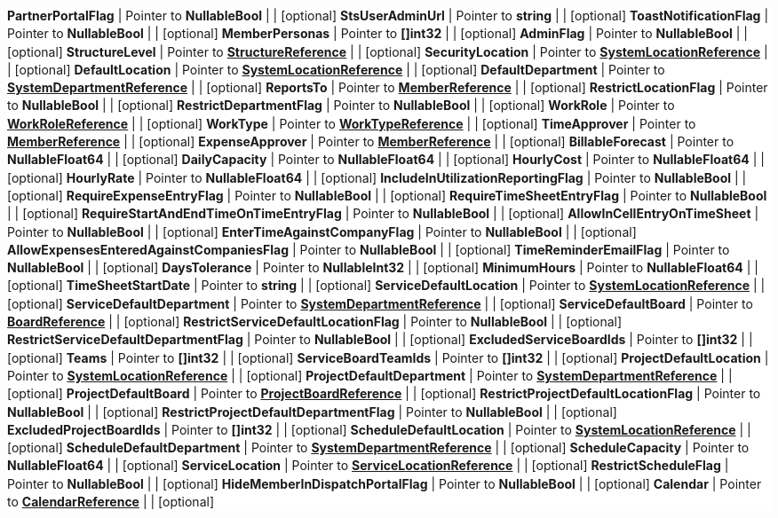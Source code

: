 **PartnerPortalFlag** | Pointer to **NullableBool** |  | [optional] 
**StsUserAdminUrl** | Pointer to **string** |  | [optional] 
**ToastNotificationFlag** | Pointer to **NullableBool** |  | [optional] 
**MemberPersonas** | Pointer to **[]int32** |  | [optional] 
**AdminFlag** | Pointer to **NullableBool** |  | [optional] 
**StructureLevel** | Pointer to [**StructureReference**](StructureReference.md) |  | [optional] 
**SecurityLocation** | Pointer to [**SystemLocationReference**](SystemLocationReference.md) |  | [optional] 
**DefaultLocation** | Pointer to [**SystemLocationReference**](SystemLocationReference.md) |  | [optional] 
**DefaultDepartment** | Pointer to [**SystemDepartmentReference**](SystemDepartmentReference.md) |  | [optional] 
**ReportsTo** | Pointer to [**MemberReference**](MemberReference.md) |  | [optional] 
**RestrictLocationFlag** | Pointer to **NullableBool** |  | [optional] 
**RestrictDepartmentFlag** | Pointer to **NullableBool** |  | [optional] 
**WorkRole** | Pointer to [**WorkRoleReference**](WorkRoleReference.md) |  | [optional] 
**WorkType** | Pointer to [**WorkTypeReference**](WorkTypeReference.md) |  | [optional] 
**TimeApprover** | Pointer to [**MemberReference**](MemberReference.md) |  | [optional] 
**ExpenseApprover** | Pointer to [**MemberReference**](MemberReference.md) |  | [optional] 
**BillableForecast** | Pointer to **NullableFloat64** |  | [optional] 
**DailyCapacity** | Pointer to **NullableFloat64** |  | [optional] 
**HourlyCost** | Pointer to **NullableFloat64** |  | [optional] 
**HourlyRate** | Pointer to **NullableFloat64** |  | [optional] 
**IncludeInUtilizationReportingFlag** | Pointer to **NullableBool** |  | [optional] 
**RequireExpenseEntryFlag** | Pointer to **NullableBool** |  | [optional] 
**RequireTimeSheetEntryFlag** | Pointer to **NullableBool** |  | [optional] 
**RequireStartAndEndTimeOnTimeEntryFlag** | Pointer to **NullableBool** |  | [optional] 
**AllowInCellEntryOnTimeSheet** | Pointer to **NullableBool** |  | [optional] 
**EnterTimeAgainstCompanyFlag** | Pointer to **NullableBool** |  | [optional] 
**AllowExpensesEnteredAgainstCompaniesFlag** | Pointer to **NullableBool** |  | [optional] 
**TimeReminderEmailFlag** | Pointer to **NullableBool** |  | [optional] 
**DaysTolerance** | Pointer to **NullableInt32** |  | [optional] 
**MinimumHours** | Pointer to **NullableFloat64** |  | [optional] 
**TimeSheetStartDate** | Pointer to **string** |  | [optional] 
**ServiceDefaultLocation** | Pointer to [**SystemLocationReference**](SystemLocationReference.md) |  | [optional] 
**ServiceDefaultDepartment** | Pointer to [**SystemDepartmentReference**](SystemDepartmentReference.md) |  | [optional] 
**ServiceDefaultBoard** | Pointer to [**BoardReference**](BoardReference.md) |  | [optional] 
**RestrictServiceDefaultLocationFlag** | Pointer to **NullableBool** |  | [optional] 
**RestrictServiceDefaultDepartmentFlag** | Pointer to **NullableBool** |  | [optional] 
**ExcludedServiceBoardIds** | Pointer to **[]int32** |  | [optional] 
**Teams** | Pointer to **[]int32** |  | [optional] 
**ServiceBoardTeamIds** | Pointer to **[]int32** |  | [optional] 
**ProjectDefaultLocation** | Pointer to [**SystemLocationReference**](SystemLocationReference.md) |  | [optional] 
**ProjectDefaultDepartment** | Pointer to [**SystemDepartmentReference**](SystemDepartmentReference.md) |  | [optional] 
**ProjectDefaultBoard** | Pointer to [**ProjectBoardReference**](ProjectBoardReference.md) |  | [optional] 
**RestrictProjectDefaultLocationFlag** | Pointer to **NullableBool** |  | [optional] 
**RestrictProjectDefaultDepartmentFlag** | Pointer to **NullableBool** |  | [optional] 
**ExcludedProjectBoardIds** | Pointer to **[]int32** |  | [optional] 
**ScheduleDefaultLocation** | Pointer to [**SystemLocationReference**](SystemLocationReference.md) |  | [optional] 
**ScheduleDefaultDepartment** | Pointer to [**SystemDepartmentReference**](SystemDepartmentReference.md) |  | [optional] 
**ScheduleCapacity** | Pointer to **NullableFloat64** |  | [optional] 
**ServiceLocation** | Pointer to [**ServiceLocationReference**](ServiceLocationReference.md) |  | [optional] 
**RestrictScheduleFlag** | Pointer to **NullableBool** |  | [optional] 
**HideMemberInDispatchPortalFlag** | Pointer to **NullableBool** |  | [optional] 
**Calendar** | Pointer to [**CalendarReference**](CalendarReference.md) |  | [optional] 
